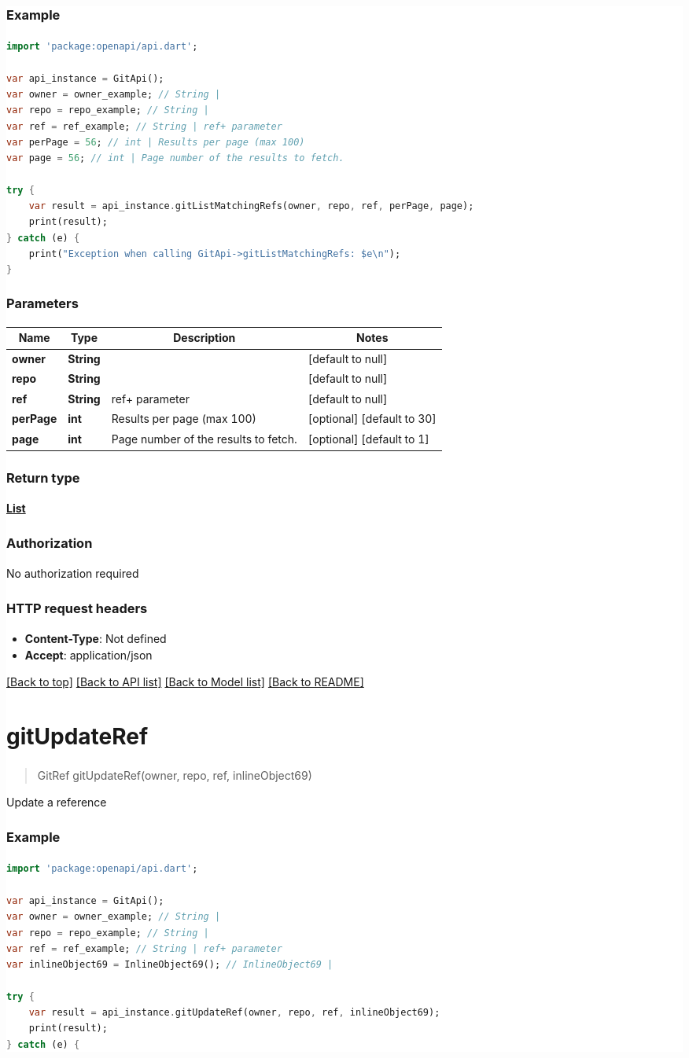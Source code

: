 ### Example 
```dart
import 'package:openapi/api.dart';

var api_instance = GitApi();
var owner = owner_example; // String | 
var repo = repo_example; // String | 
var ref = ref_example; // String | ref+ parameter
var perPage = 56; // int | Results per page (max 100)
var page = 56; // int | Page number of the results to fetch.

try { 
    var result = api_instance.gitListMatchingRefs(owner, repo, ref, perPage, page);
    print(result);
} catch (e) {
    print("Exception when calling GitApi->gitListMatchingRefs: $e\n");
}
```

### Parameters

Name | Type | Description  | Notes
------------- | ------------- | ------------- | -------------
 **owner** | **String**|  | [default to null]
 **repo** | **String**|  | [default to null]
 **ref** | **String**| ref+ parameter | [default to null]
 **perPage** | **int**| Results per page (max 100) | [optional] [default to 30]
 **page** | **int**| Page number of the results to fetch. | [optional] [default to 1]

### Return type

[**List<GitRef>**](GitRef.md)

### Authorization

No authorization required

### HTTP request headers

 - **Content-Type**: Not defined
 - **Accept**: application/json

[[Back to top]](#) [[Back to API list]](../README.md#documentation-for-api-endpoints) [[Back to Model list]](../README.md#documentation-for-models) [[Back to README]](../README.md)

# **gitUpdateRef**
> GitRef gitUpdateRef(owner, repo, ref, inlineObject69)

Update a reference

### Example 
```dart
import 'package:openapi/api.dart';

var api_instance = GitApi();
var owner = owner_example; // String | 
var repo = repo_example; // String | 
var ref = ref_example; // String | ref+ parameter
var inlineObject69 = InlineObject69(); // InlineObject69 | 

try { 
    var result = api_instance.gitUpdateRef(owner, repo, ref, inlineObject69);
    print(result);
} catch (e) {
```
